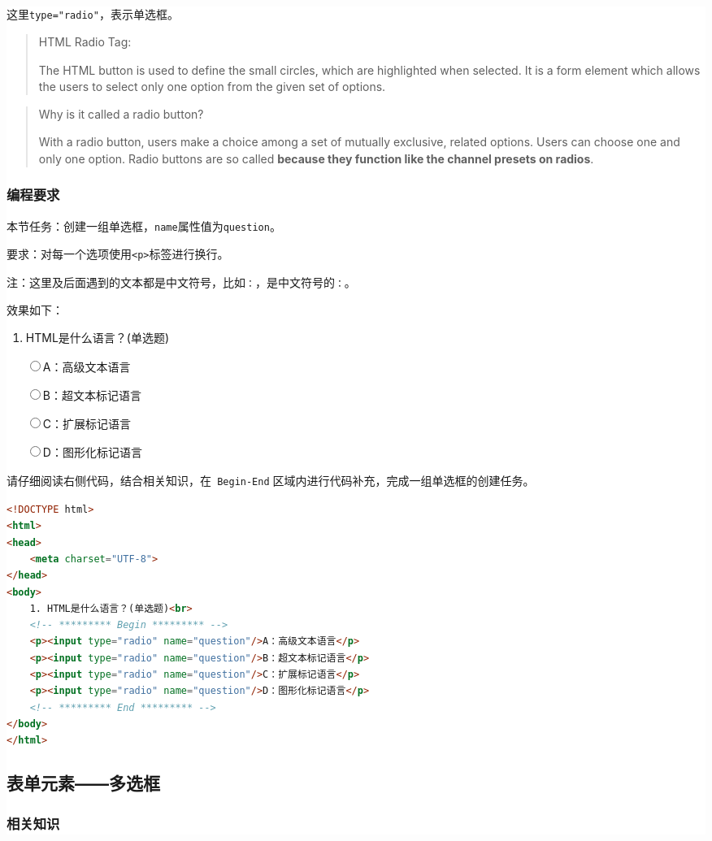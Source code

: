 这里`type="radio"`，表示单选框。

> HTML Radio Tag: 
>
> The HTML <Radio> button is used to define the small circles, which are highlighted when selected. It is a form element which allows the users to select only one option from the given set of options.

> Why is it called a radio button?
>
> With a radio button, users make a choice among a set of mutually exclusive, related options. Users can choose one and only one option. Radio buttons are so called **because they function like the channel presets on radios**.

### 编程要求

本节任务：创建一组单选框，`name`属性值为`question`。

要求：对每一个选项使用`<p>`标签进行换行。

注：这里及后面遇到的文本都是中文符号，比如`：`，是中文符号的`：`。

效果如下：

1. HTML是什么语言？(单选题)

   <p><input type="radio" name="question"/>A：高级文本语言</p>
   <p><input type="radio" name="question"/>B：超文本标记语言</p>
   <p><input type="radio" name="question"/>C：扩展标记语言</p>
   <p><input type="radio" name="question"/>D：图形化标记语言</p>

请仔细阅读右侧代码，结合相关知识，在` Begin-End` 区域内进行代码补充，完成一组单选框的创建任务。

```html
<!DOCTYPE html>
<html>
<head>
    <meta charset="UTF-8">
</head>
<body>
    1. HTML是什么语言？(单选题)<br>
    <!-- ********* Begin ********* -->
    <p><input type="radio" name="question"/>A：高级文本语言</p>
    <p><input type="radio" name="question"/>B：超文本标记语言</p>
    <p><input type="radio" name="question"/>C：扩展标记语言</p>
    <p><input type="radio" name="question"/>D：图形化标记语言</p>
    <!-- ********* End ********* -->
</body>
</html>
```

## 表单元素——多选框

### 相关知识
